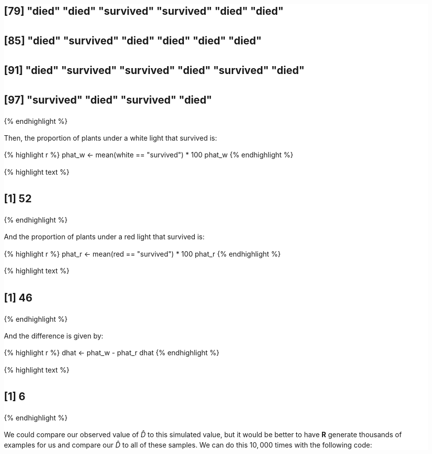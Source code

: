 ##  [79] "died"     "died"     "survived" "survived" "died"     "died"    
##  [85] "died"     "survived" "died"     "died"     "died"     "died"    
##  [91] "died"     "survived" "survived" "died"     "survived" "died"    
##  [97] "survived" "died"     "survived" "died"
{% endhighlight %}

Then, the proportion of plants under a white light that survived is:


{% highlight r %}
phat_w <- mean(white == "survived") * 100
phat_w
{% endhighlight %}



{% highlight text %}
## [1] 52
{% endhighlight %}

And the proportion of plants under a red light that survived is:


{% highlight r %}
phat_r <- mean(red == "survived") * 100
phat_r
{% endhighlight %}



{% highlight text %}
## [1] 46
{% endhighlight %}

And the difference is given by:


{% highlight r %}
dhat <- phat_w - phat_r
dhat
{% endhighlight %}



{% highlight text %}
## [1] 6
{% endhighlight %}

We could compare our observed value of $\widehat{D}$ to this simulated
value, but it would be better to have **R** generate thousands of
examples for us and compare our $\widehat{D}$ to all of these samples.
We can do this $10,000$ times with the following code:
